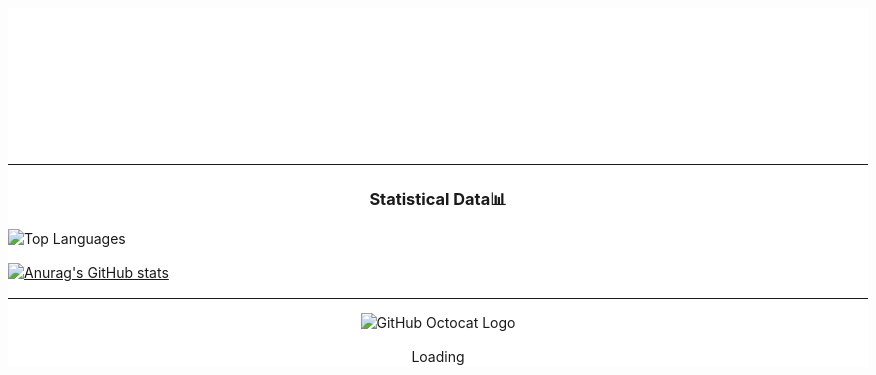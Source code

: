 <br/>
<br/>
<br/>
<br/>
<br/>
<br/>
<br/>

---

<div style="text-align: center;">
  <h3>Statistical Data📊</h3>
</div>

<img align="center"
    src="https://github-readme-stats.vercel.app/api/top-langs?username=Nesus98&show_icons=true&locale=en&bg_color=0d1117&text_color=ffffff&layout=compact"
    alt="Top Languages"
    style="display: inline-block;" />

<div style="display: flex; align-items: center; justify-content: space-between;">
  <a href="https://github.com/anuraghazra/github-readme-stats" style="display: inline-block;">
    <img src="https://github-readme-stats.vercel.app/api?username=Nesus98&show_icons=true&theme=highcontrast" alt="Anurag's GitHub stats" />
  </a>


</div>

---

 <div align=center>
        <img src="https://raw.githubusercontent.com/AhmedFathyDev/AhmedFathyDev/main/GitHub.gif" alt="GitHub Octocat Logo" height="100">
        <p>Loading</p>
    </div>
